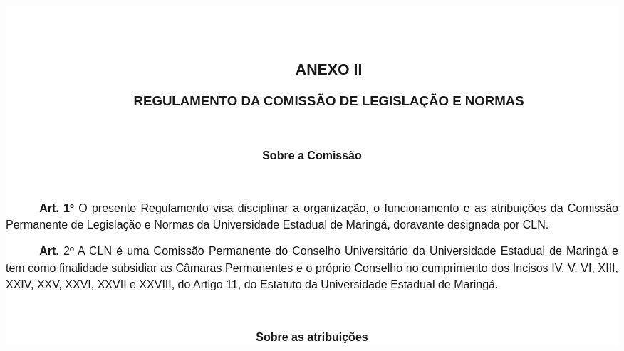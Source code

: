 <p class=MsoNormal align=right style='text-align:right;text-indent:8.0cm;
tab-stops:8.0cm 276.45pt'><b style='mso-bidi-font-weight:normal'><span
style='font-size:12.0pt;font-family:"Arial","sans-serif";mso-no-proof:yes'><o:p>&nbsp;</o:p></span></b></p>

<p class=MsoNormal style='text-align:justify'><span style='font-size:12.0pt;
font-family:"Arial","sans-serif";mso-no-proof:yes'><o:p>&nbsp;</o:p></span></p>

<p class=MsoNormal align=center style='text-align:center;text-indent:35.45pt;
line-height:150%'><b style='mso-bidi-font-weight:normal'><span
style='font-size:16.0pt;line-height:150%;font-family:"Arial","sans-serif"'>ANEXO
II<span style='mso-no-proof:yes'><o:p></o:p></span></span></b></p>

<p class=MsoNormal align=center style='text-align:center;text-indent:35.45pt'><b
style='mso-bidi-font-weight:normal'><span style='font-size:14.0pt;font-family:
"Arial","sans-serif";text-transform:uppercase'>Regulamento da Comissão de
Legislação e Normas<o:p></o:p></span></b></p>

<p class=MsoNormal style='text-align:justify'><b style='mso-bidi-font-weight:
normal'><span style='font-size:12.0pt;mso-bidi-font-size:10.0pt;font-family:
"Arial","sans-serif"'><o:p>&nbsp;</o:p></span></b></p>

<p class=MsoNormal align=center style='text-align:center'><b style='mso-bidi-font-weight:
normal'><span style='font-size:12.0pt;mso-bidi-font-size:10.0pt;font-family:
"Arial","sans-serif"'>Sobre a Comissão</span></b><span style='font-size:12.0pt;
mso-bidi-font-size:10.0pt;font-family:"Arial","sans-serif";mso-fareast-font-family:
Arial'><o:p></o:p></span></p>

<p class=MsoNormal style='text-align:justify'><b style='mso-bidi-font-weight:
normal'><span style='font-size:12.0pt;mso-bidi-font-size:10.0pt;font-family:
"Arial","sans-serif"'><o:p>&nbsp;</o:p></span></b></p>

<p class=MsoNormal style='margin-bottom:6.0pt;text-align:justify;text-indent:
35.45pt'><b style='mso-bidi-font-weight:normal'><span style='font-size:12.0pt;
mso-bidi-font-size:10.0pt;font-family:"Arial","sans-serif"'>Art. 1º</span></b><span
style='font-size:12.0pt;mso-bidi-font-size:10.0pt;font-family:"Arial","sans-serif"'>
O presente Regulamento visa disciplinar a organização, o funcionamento e as
atribuições da Comissão Permanente de Legislação e Normas da Universidade
Estadual de Maringá, doravante designada por CLN.<o:p></o:p></span></p>

<p class=MsoNormal style='text-align:justify;text-indent:35.45pt'><b><span
style='font-size:12.0pt;mso-bidi-font-size:10.0pt;font-family:"Arial","sans-serif"'>Art.
</span></b><span style='font-size:12.0pt;mso-bidi-font-size:10.0pt;font-family:
"Arial","sans-serif"'>2º A CLN é uma Comissão Permanente do Conselho
Universitário da Universidade Estadual de Maringá e tem como finalidade
subsidiar <span style='mso-bidi-font-style:italic'>as Câmaras Permanentes e o
próprio</span> Conselho no cumprimento dos Incisos IV, V, VI, XIII, XXIV, XXV, XXVI,
XXVII e XXVIII, do Artigo 11, do Estatuto da Universidade Estadual de Maringá.</span><span
style='font-size:12.0pt;mso-bidi-font-size:10.0pt;font-family:"Arial","sans-serif";
mso-bidi-font-family:"Times New Roman"'><o:p></o:p></span></p>

<p class=MsoNormal style='text-align:justify'><span style='font-size:12.0pt;
mso-bidi-font-size:10.0pt;font-family:"Arial","sans-serif"'><o:p>&nbsp;</o:p></span></p>

<p class=MsoNormal align=center style='text-align:center'><b style='mso-bidi-font-weight:
normal'><span style='font-size:12.0pt;mso-bidi-font-size:10.0pt;font-family:
"Arial","sans-serif"'>Sobre as atribuições</span></b><span style='font-size:
12.0pt;mso-bidi-font-size:10.0pt;font-family:"Arial","sans-serif"'><o:p></o:p></span></p>
